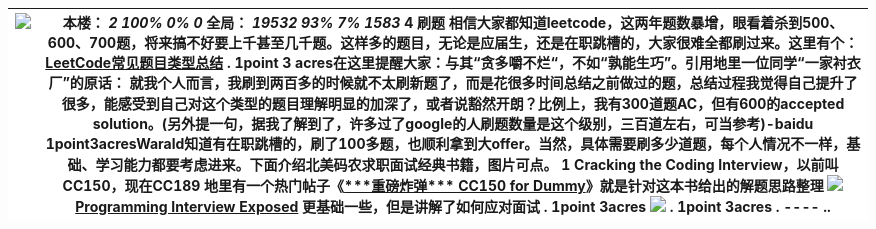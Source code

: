 | [![](https://proxy-prod.omnivore-image-cache.app/0x0,slUImgwJbPKGYaK7TtT_EQPyfj0ngW_mFSpmXKyVishM/https://avatar.1p3a.com/000/00/00/02_avatar_middle.jpg)](https://www.1point3acres.com/bbs/space-uid-2.html) | 本楼： [ ](https://www.1point3acres.com/bbs/forum.php?mod=misc&action=postreview&do=support&tid=303319&pid=3290523&hash=927d4d35) _2_ _100%_ _0%_ _0_ [ ](https://www.1point3acres.com/bbs/forum.php?mod=misc&action=postreview&do=against&tid=303319&pid=3290523&hash=927d4d35) 全局： _19532_ _93%_ _7%_ _1583_ **4 刷题** 相信大家都知道leetcode，这两年题数暴增，眼看着杀到500、600、700题，将来搞不好要上千甚至几千题。这样多的题目，无论是应届生，还是在职跳槽的，大家很难全都刷过来。这里有个：[LeetCode常见题目类型总结](https://www.1point3acres.com/bbs/thread-840864-1-1.html) . 1point 3 acres在这里提醒大家：与其“贪多嚼不烂“，不如“孰能生巧”。引用地里一位同学“一家衬衣厂”的原话： 就我个人而言，我刷到两百多的时候就不太刷新题了，而是花很多时间总结之前做过的题，总结过程我觉得自己提升了很多，能感受到自己对这个类型的题目理解明显的加深了，或者说豁然开朗？比例上，我有300道题AC，但有600的accepted solution。(另外提一句，据我了解到了，许多过了google的人刷题数量是这个级别，三百道左右，可当参考)\-baidu 1point3acresWarald知道有在职跳槽的，刷了100多题，也顺利拿到大offer。当然，具体需要刷多少道题，每个人情况不一样，基础、学习能力都要考虑进来。下面介绍北美码农求职面试经典书籍，图片可点。 **1 Cracking the Coding Interview，以前叫CC150，现在CC189** 地里有一个热门帖子《[\*\*\*重磅炸弹\*\*\* CC150 for Dummy](http://www.1point3acres.com/bbs/thread-97233-1-1.html)》就是针对这本书给出的解题思路整理 [![](https://proxy-prod.omnivore-image-cache.app/150x190,s91vacpk23vaMPAqQjcN3FlX1HBAAUYSMYGw229ZRAx4/https://images-na.ssl-images-amazon.com/images/I/51F6Lwyq5JL._SX348_BO1,204,203,200_.jpg)](https://link.1point3acres.com/?url=https%3A%2F%2Fwww.amazon.com%2FCracking-Coding-Interview-Programming-Questions%2Fdp%2F0984782850%2F%3F%26amp%3B%5Fencoding%3DUTF8%26amp%3Btag%3D1point3acres-20%26amp%3BlinkCode%3Dur2%26amp%3BlinkId%3D9b955ce5e3d3a4ad316bdbd14bc87c3e%26amp%3Bcamp%3D1789%26amp%3Bcreative%3D9325) **[Programming Interview Exposed](https://link.1point3acres.com/?url=http%3A%2F%2Fwww.amazon.com%2FProgramming-Interviews-Exposed-Secrets-Landing%2Fdp%2F1118261364%2F%3F%26%5Fencoding%3DUTF8%26tag%3D1point3acres-20%26linkCode%3Dur2%26linkId%3Df4a9f284abef2e91bbc0bc39a9cc3967%26camp%3D1789%26creative%3D9325)** **更基础一些，但是讲解了如何应对面试** . 1point 3acres [![](https://proxy-prod.omnivore-image-cache.app/150x190,sLTOQrRBGqPnCIEZdxcm8TCXyS6GTHFNiH8g6vUJrZ3k/https://images-na.ssl-images-amazon.com/images/I/5180w1hSjAL._SX392_BO1,204,203,200_.jpg)](https://link.1point3acres.com/?url=https%3A%2F%2Fwww.amazon.com%2FProgramming-Interviews-Exposed-Secrets-Landing%2Fdp%2F1118261364%2F%3F%26amp%3B%5Fencoding%3DUTF8%26amp%3Btag%3D1point3acres-20%26amp%3BlinkCode%3Dur2%26amp%3BlinkId%3Df4a9f284abef2e91bbc0bc39a9cc3967%26amp%3Bcamp%3D1789%26amp%3Bcreative%3D9325) . 1point 3acres . ----  .. |
| ------------------------------------------------------------------------------------------------------------------------------------------------------------------------------------------------------------- | ------------------------------------------------------------------------------------------------------------------------------------------------------------------------------------------------------------------------------------------------------------------------------------------------------------------------------------------------------------------------------------------------------------------------------------------------------------------------------------------------------------------------------------------------------------------------------------------------------------------------------------------------------------------------------------------------------------------------------------------------------------------------------------------------------------------------------------------------------------------------------------------------------------------------------------------------------------------------------------------------------------------------------------------------------------------------------------------------------------------------------------------------------------------------------------------------------------------------------------------------------------------------------------------------------------------------------------------------------------------------------------------------------------------------------------------------------------------------------------------------------------------------------------------------------------------------------------------------------------------------------------------------------------------------------------------------------------------------------------------------------------------------------------------------------------------------------------------------------------------------------------------------------------------------------------------------------------------------------------------------------------------------------------------------------------------------------------------------------------------------------------------------------------------------------------------------------------------------------------------------------------------------------------------------------------------------------------------------------------------------------------------------------------------------------------------------------------------------------ |